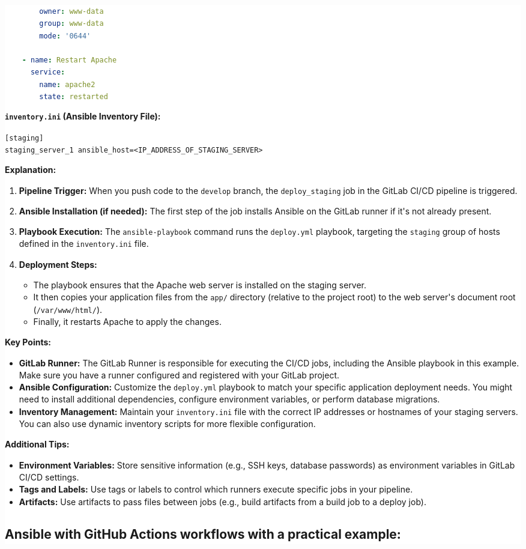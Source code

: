 ```yaml
        owner: www-data
        group: www-data
        mode: '0644'

    - name: Restart Apache
      service:
        name: apache2
        state: restarted
```

**`inventory.ini` (Ansible Inventory File):**

```
[staging]
staging_server_1 ansible_host=<IP_ADDRESS_OF_STAGING_SERVER>
```

**Explanation:**

1. **Pipeline Trigger:** When you push code to the `develop` branch, the `deploy_staging` job in the GitLab CI/CD pipeline is triggered.

2. **Ansible Installation (if needed):** The first step of the job installs Ansible on the GitLab runner if it's not already present.

3. **Playbook Execution:** The `ansible-playbook` command runs the `deploy.yml` playbook, targeting the `staging` group of hosts defined in the `inventory.ini` file.

4. **Deployment Steps:**
   - The playbook ensures that the Apache web server is installed on the staging server.
   - It then copies your application files from the `app/` directory (relative to the project root) to the web server's document root (`/var/www/html/`).
   - Finally, it restarts Apache to apply the changes.

**Key Points:**

* **GitLab Runner:** The GitLab Runner is responsible for executing the CI/CD jobs, including the Ansible playbook in this example. Make sure you have a runner configured and registered with your GitLab project.
* **Ansible Configuration:** Customize the `deploy.yml` playbook to match your specific application deployment needs. You might need to install additional dependencies, configure environment variables, or perform database migrations.
* **Inventory Management:** Maintain your `inventory.ini` file with the correct IP addresses or hostnames of your staging servers. You can also use dynamic inventory scripts for more flexible configuration.

**Additional Tips:**

* **Environment Variables:** Store sensitive information (e.g., SSH keys, database passwords) as environment variables in GitLab CI/CD settings.
* **Tags and Labels:** Use tags or labels to control which runners execute specific jobs in your pipeline.
* **Artifacts:** Use artifacts to pass files between jobs (e.g., build artifacts from a build job to a deploy job).

## Ansible with GitHub Actions workflows with a practical example:
